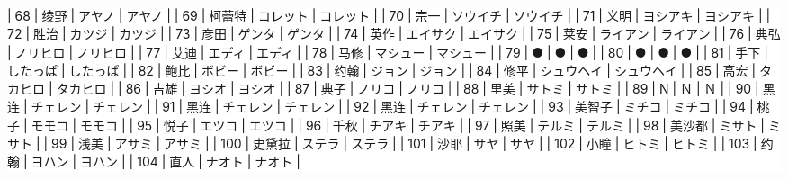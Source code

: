 | 68 | 绫野 | アヤノ | アヤノ |
| 69 | 柯蕾特 | コレット | コレット |
| 70 | 宗一 | ソウイチ | ソウイチ |
| 71 | 义明 | ヨシアキ | ヨシアキ |
| 72 | 胜治 | カツジ | カツジ |
| 73 | 彦田 | ゲンタ | ゲンタ |
| 74 | 英作 | エイサク | エイサク |
| 75 | 莱安 | ライアン | ライアン |
| 76 | 典弘 | ノリヒロ | ノリヒロ |
| 77 | 艾迪 | エディ | エディ |
| 78 | 马修 | マシュー | マシュー |
| 79 | ● | ● | ● |
| 80 | ● | ● | ● |
| 81 | 手下 | したっぱ | したっぱ |
| 82 | 鲍比 | ボビー | ボビー |
| 83 | 约翰 | ジョン | ジョン |
| 84 | 修平 | シュウヘイ | シュウヘイ |
| 85 | 高宏 | タカヒロ | タカヒロ |
| 86 | 吉雄 | ヨシオ | ヨシオ |
| 87 | 典子 | ノリコ | ノリコ |
| 88 | 里美 | サトミ | サトミ |
| 89 | N | Ｎ | Ｎ |
| 90 | 黑连 | チェレン | チェレン |
| 91 | 黑连 | チェレン | チェレン |
| 92 | 黑连 | チェレン | チェレン |
| 93 | 美智子 | ミチコ | ミチコ |
| 94 | 桃子 | モモコ | モモコ |
| 95 | 悦子 | エツコ | エツコ |
| 96 | 千秋 | チアキ | チアキ |
| 97 | 照美 | テルミ | テルミ |
| 98 | 美沙都 | ミサト | ミサト |
| 99 | 浅美 | アサミ | アサミ |
| 100 | 史黛拉 | ステラ | ステラ |
| 101 | 沙耶 | サヤ | サヤ |
| 102 | 小瞳 | ヒトミ | ヒトミ |
| 103 | 约翰 | ヨハン | ヨハン |
| 104 | 直人 | ナオト | ナオト |